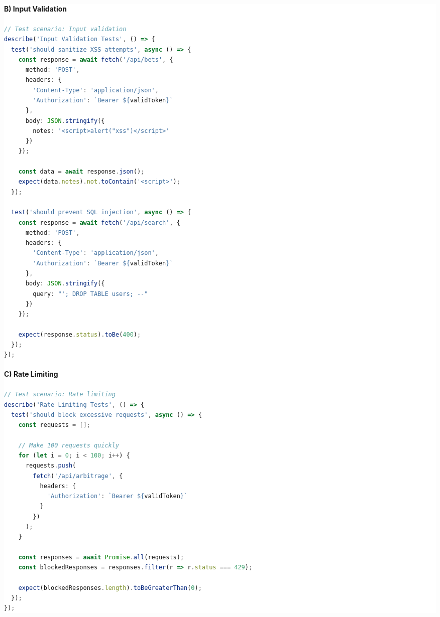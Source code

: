 #### **B) Input Validation**
```typescript
// Test scenario: Input validation
describe('Input Validation Tests', () => {
  test('should sanitize XSS attempts', async () => {
    const response = await fetch('/api/bets', {
      method: 'POST',
      headers: {
        'Content-Type': 'application/json',
        'Authorization': `Bearer ${validToken}`
      },
      body: JSON.stringify({
        notes: '<script>alert("xss")</script>'
      })
    });
    
    const data = await response.json();
    expect(data.notes).not.toContain('<script>');
  });
  
  test('should prevent SQL injection', async () => {
    const response = await fetch('/api/search', {
      method: 'POST',
      headers: {
        'Content-Type': 'application/json',
        'Authorization': `Bearer ${validToken}`
      },
      body: JSON.stringify({
        query: "'; DROP TABLE users; --"
      })
    });
    
    expect(response.status).toBe(400);
  });
});
```

#### **C) Rate Limiting**
```typescript
// Test scenario: Rate limiting
describe('Rate Limiting Tests', () => {
  test('should block excessive requests', async () => {
    const requests = [];
    
    // Make 100 requests quickly
    for (let i = 0; i < 100; i++) {
      requests.push(
        fetch('/api/arbitrage', {
          headers: {
            'Authorization': `Bearer ${validToken}`
          }
        })
      );
    }
    
    const responses = await Promise.all(requests);
    const blockedResponses = responses.filter(r => r.status === 429);
    
    expect(blockedResponses.length).toBeGreaterThan(0);
  });
});
```

